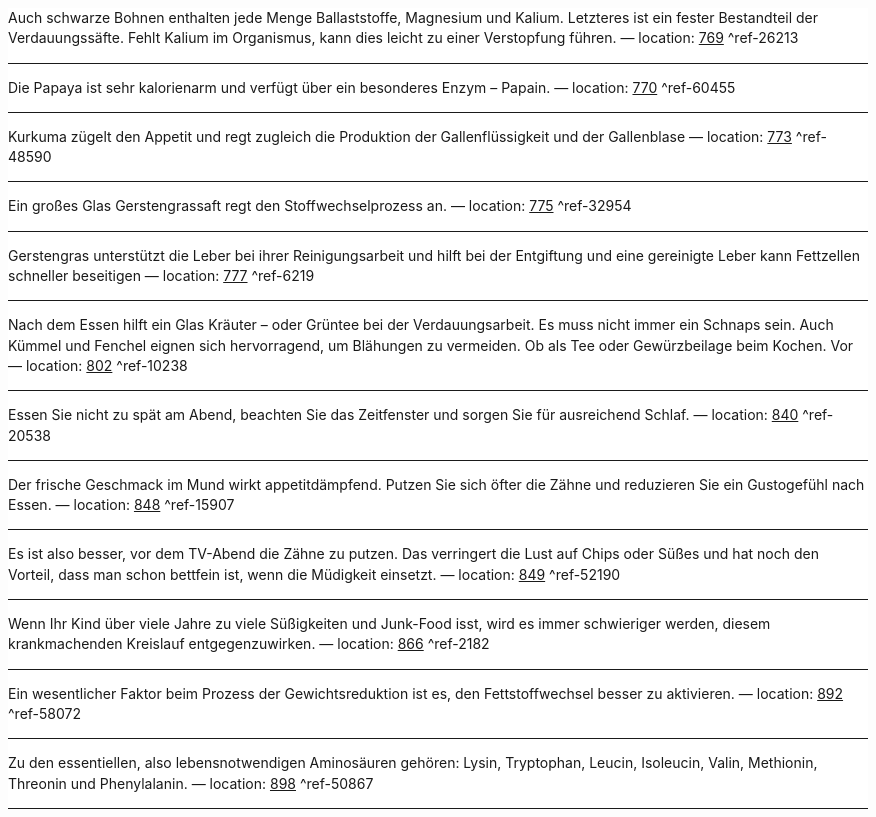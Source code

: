 Auch schwarze Bohnen enthalten jede Menge Ballaststoffe, Magnesium und Kalium. Letzteres ist ein fester Bestandteil der Verdauungssäfte. Fehlt Kalium im Organismus, kann dies leicht zu einer Verstopfung führen. — location: [769](kindle://book?action=open&asin=B08WXD71LF&location=769) ^ref-26213

---
Die Papaya ist sehr kalorienarm und verfügt über ein besonderes Enzym – Papain. — location: [770](kindle://book?action=open&asin=B08WXD71LF&location=770) ^ref-60455

---
Kurkuma zügelt den Appetit und regt zugleich die Produktion der Gallenflüssigkeit und der Gallenblase — location: [773](kindle://book?action=open&asin=B08WXD71LF&location=773) ^ref-48590

---
Ein großes Glas Gerstengrassaft regt den Stoffwechselprozess an. — location: [775](kindle://book?action=open&asin=B08WXD71LF&location=775) ^ref-32954

---
Gerstengras unterstützt die Leber bei ihrer Reinigungsarbeit und hilft bei der Entgiftung und eine gereinigte Leber kann Fettzellen schneller beseitigen — location: [777](kindle://book?action=open&asin=B08WXD71LF&location=777) ^ref-6219

---
Nach dem Essen hilft ein Glas Kräuter – oder Grüntee bei der Verdauungsarbeit. Es muss nicht immer ein Schnaps sein. Auch Kümmel und Fenchel eignen sich hervorragend, um Blähungen zu vermeiden. Ob als Tee oder Gewürzbeilage beim Kochen. Vor — location: [802](kindle://book?action=open&asin=B08WXD71LF&location=802) ^ref-10238

---
Essen Sie nicht zu spät am Abend, beachten Sie das Zeitfenster und sorgen Sie für ausreichend Schlaf. — location: [840](kindle://book?action=open&asin=B08WXD71LF&location=840) ^ref-20538

---
Der frische Geschmack im Mund wirkt appetitdämpfend. Putzen Sie sich öfter die Zähne und reduzieren Sie ein Gustogefühl nach Essen. — location: [848](kindle://book?action=open&asin=B08WXD71LF&location=848) ^ref-15907

---
Es ist also besser, vor dem TV-Abend die Zähne zu putzen. Das verringert die Lust auf Chips oder Süßes und hat noch den Vorteil, dass man schon bettfein ist, wenn die Müdigkeit einsetzt. — location: [849](kindle://book?action=open&asin=B08WXD71LF&location=849) ^ref-52190

---
Wenn Ihr Kind über viele Jahre zu viele Süßigkeiten und Junk-Food isst, wird es immer schwieriger werden, diesem krankmachenden Kreislauf entgegenzuwirken. — location: [866](kindle://book?action=open&asin=B08WXD71LF&location=866) ^ref-2182

---
Ein wesentlicher Faktor beim Prozess der Gewichtsreduktion ist es, den Fettstoffwechsel besser zu aktivieren. — location: [892](kindle://book?action=open&asin=B08WXD71LF&location=892) ^ref-58072

---
Zu den essentiellen, also lebensnotwendigen Aminosäuren gehören: Lysin, Tryptophan, Leucin, Isoleucin, Valin, Methionin, Threonin und Phenylalanin. — location: [898](kindle://book?action=open&asin=B08WXD71LF&location=898) ^ref-50867

---